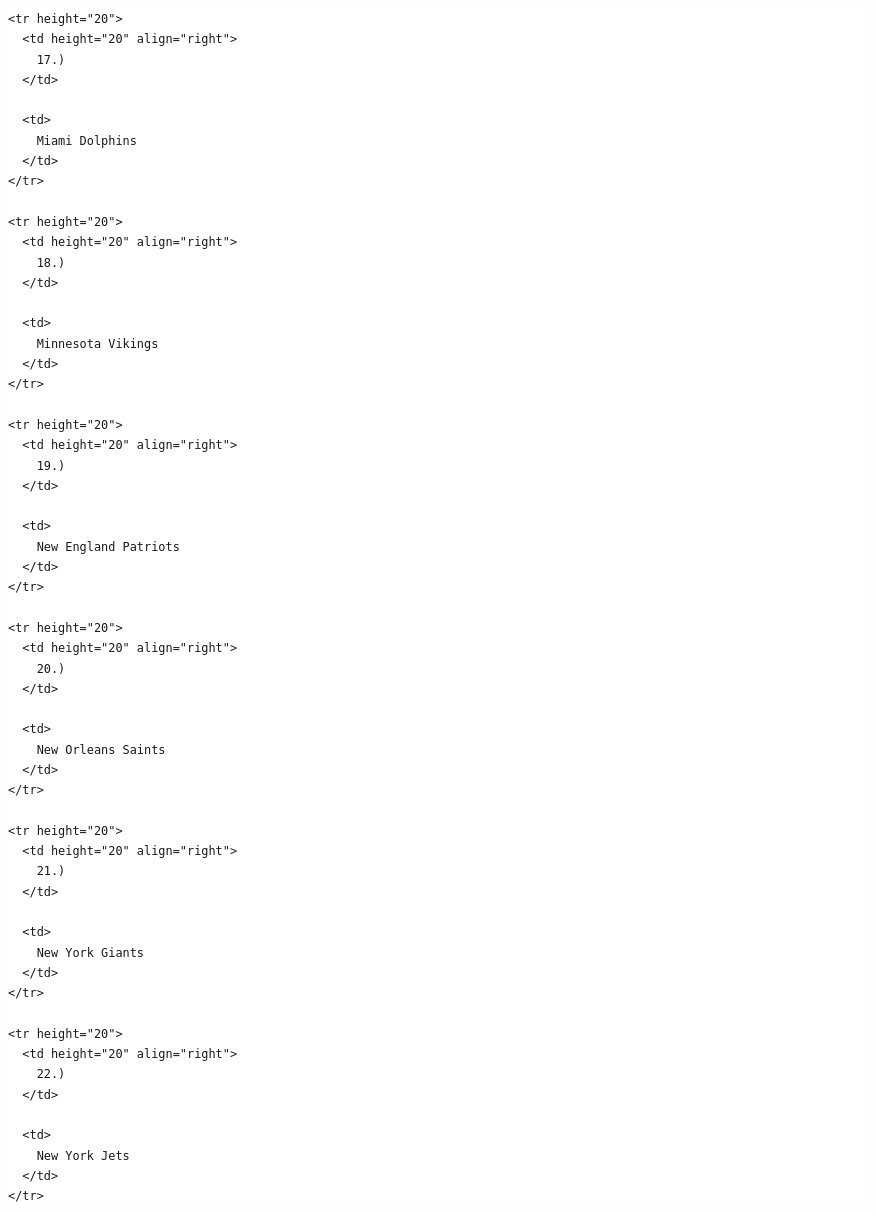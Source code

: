     <tr height="20">
      <td height="20" align="right">
        17.)
      </td>

      <td>
        Miami Dolphins
      </td>
    </tr>

    <tr height="20">
      <td height="20" align="right">
        18.)
      </td>

      <td>
        Minnesota Vikings
      </td>
    </tr>

    <tr height="20">
      <td height="20" align="right">
        19.)
      </td>

      <td>
        New England Patriots
      </td>
    </tr>

    <tr height="20">
      <td height="20" align="right">
        20.)
      </td>

      <td>
        New Orleans Saints
      </td>
    </tr>

    <tr height="20">
      <td height="20" align="right">
        21.)
      </td>

      <td>
        New York Giants
      </td>
    </tr>

    <tr height="20">
      <td height="20" align="right">
        22.)
      </td>

      <td>
        New York Jets
      </td>
    </tr>
